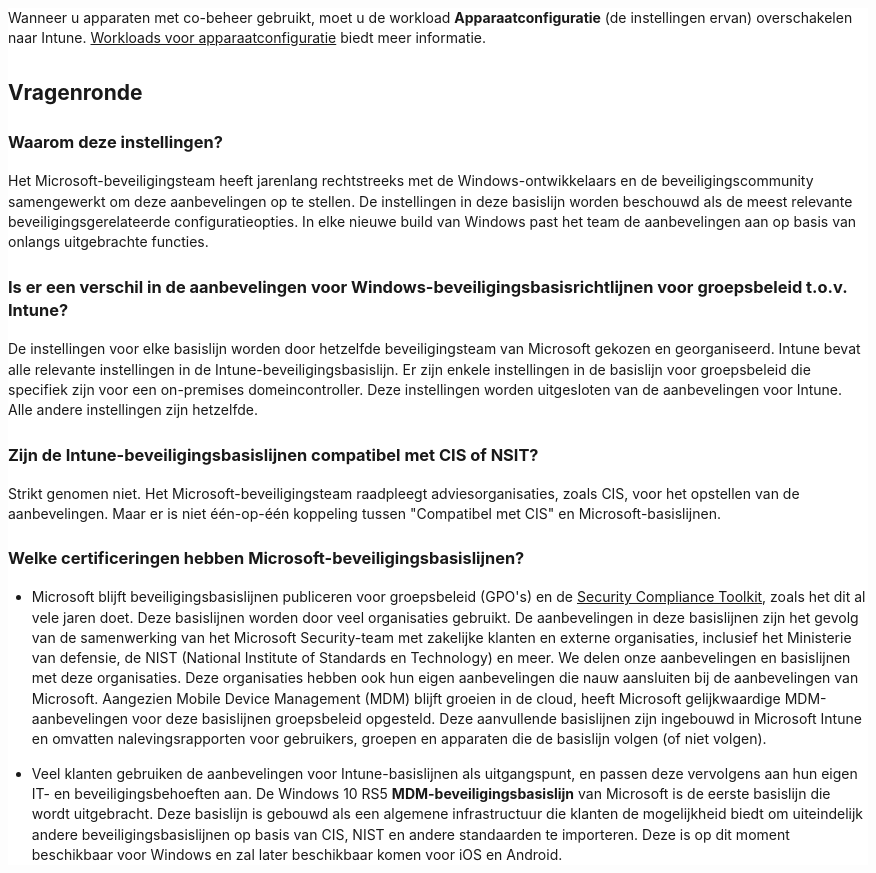 Wanneer u apparaten met co-beheer gebruikt, moet u de workload **Apparaatconfiguratie** (de instellingen ervan) overschakelen naar Intune. [Workloads voor apparaatconfiguratie](https://docs.microsoft.com/configmgr/comanage/workloads#device-configuration) biedt meer informatie.

## <a name="q--a"></a>Vragenronde

### <a name="why-these-settings"></a>Waarom deze instellingen?

Het Microsoft-beveiligingsteam heeft jarenlang rechtstreeks met de Windows-ontwikkelaars en de beveiligingscommunity samengewerkt om deze aanbevelingen op te stellen. De instellingen in deze basislijn worden beschouwd als de meest relevante beveiligingsgerelateerde configuratieopties. In elke nieuwe build van Windows past het team de aanbevelingen aan op basis van onlangs uitgebrachte functies.

### <a name="is-there-a-difference-in-the-recommendations-for-windows-security-baselines-for-group-policy-vs-intune"></a>Is er een verschil in de aanbevelingen voor Windows-beveiligingsbasisrichtlijnen voor groepsbeleid t.o.v. Intune?

De instellingen voor elke basislijn worden door hetzelfde beveiligingsteam van Microsoft gekozen en georganiseerd. Intune bevat alle relevante instellingen in de Intune-beveiligingsbasislijn. Er zijn enkele instellingen in de basislijn voor groepsbeleid die specifiek zijn voor een on-premises domeincontroller. Deze instellingen worden uitgesloten van de aanbevelingen voor Intune. Alle andere instellingen zijn hetzelfde.

### <a name="are-the-intune-security-baselines-cis-or-nsit-compliant"></a>Zijn de Intune-beveiligingsbasislijnen compatibel met CIS of NSIT?

Strikt genomen niet. Het Microsoft-beveiligingsteam raadpleegt adviesorganisaties, zoals CIS, voor het opstellen van de aanbevelingen. Maar er is niet één-op-één koppeling tussen "Compatibel met CIS" en Microsoft-basislijnen.

### <a name="what-certifications-does-microsofts-security-baselines-have"></a>Welke certificeringen hebben Microsoft-beveiligingsbasislijnen? 

- Microsoft blijft beveiligingsbasislijnen publiceren voor groepsbeleid (GPO's) en de [Security Compliance Toolkit](https://docs.microsoft.com/windows/security/threat-protection/security-compliance-toolkit-10), zoals het dit al vele jaren doet. Deze basislijnen worden door veel organisaties gebruikt. De aanbevelingen in deze basislijnen zijn het gevolg van de samenwerking van het Microsoft Security-team met zakelijke klanten en externe organisaties, inclusief het Ministerie van defensie, de NIST (National Institute of Standards en Technology) en meer. We delen onze aanbevelingen en basislijnen met deze organisaties. Deze organisaties hebben ook hun eigen aanbevelingen die nauw aansluiten bij de aanbevelingen van Microsoft. Aangezien Mobile Device Management (MDM) blijft groeien in de cloud, heeft Microsoft gelijkwaardige MDM-aanbevelingen voor deze basislijnen groepsbeleid opgesteld. Deze aanvullende basislijnen zijn ingebouwd in Microsoft Intune en omvatten nalevingsrapporten voor gebruikers, groepen en apparaten die de basislijn volgen (of niet volgen).

- Veel klanten gebruiken de aanbevelingen voor Intune-basislijnen als uitgangspunt, en passen deze vervolgens aan hun eigen IT- en beveiligingsbehoeften aan. De Windows 10 RS5 **MDM-beveiligingsbasislijn** van Microsoft is de eerste basislijn die wordt uitgebracht. Deze basislijn is gebouwd als een algemene infrastructuur die klanten de mogelijkheid biedt om uiteindelijk andere beveiligingsbasislijnen op basis van CIS, NIST en andere standaarden te importeren. Deze is op dit moment beschikbaar voor Windows en zal later beschikbaar komen voor iOS en Android.
